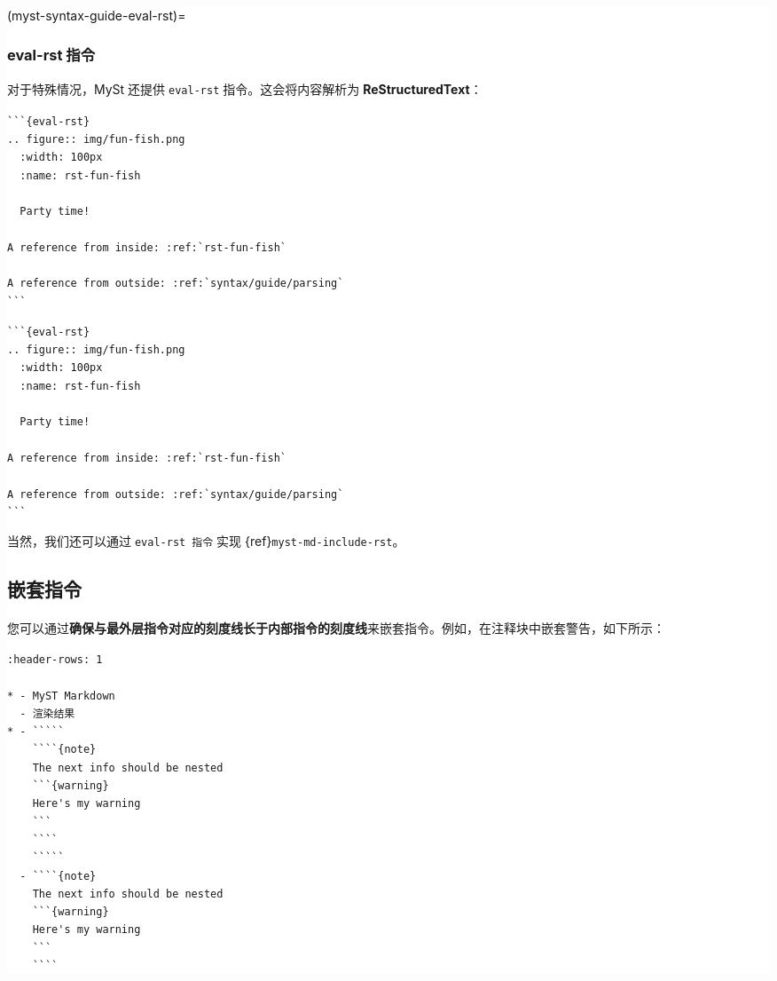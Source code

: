 (myst-syntax-guide-eval-rst)=

### eval-rst 指令

对于特殊情况，MySt 还提供 `eval-rst` 指令。这会将内容解析为 **ReStructuredText**：

````
```{eval-rst}
.. figure:: img/fun-fish.png
  :width: 100px
  :name: rst-fun-fish

  Party time!

A reference from inside: :ref:`rst-fun-fish`

A reference from outside: :ref:`syntax/guide/parsing`
```
````

````{card}
```{eval-rst}
.. figure:: img/fun-fish.png
  :width: 100px
  :name: rst-fun-fish

  Party time!

A reference from inside: :ref:`rst-fun-fish`

A reference from outside: :ref:`syntax/guide/parsing`
```
````

当然，我们还可以通过 `eval-rst 指令` 实现 {ref}`myst-md-include-rst`。

## 嵌套指令

您可以通过**确保与最外层指令对应的刻度线长于内部指令的刻度线**来嵌套指令。例如，在注释块中嵌套警告，如下所示：

``````{list-table}
:header-rows: 1

* - MyST Markdown
  - 渲染结果
* - `````
    ````{note}
    The next info should be nested
    ```{warning}
    Here's my warning
    ```
    ````
    `````
  - ````{note}
    The next info should be nested
    ```{warning}
    Here's my warning
    ```
    ````
``````
